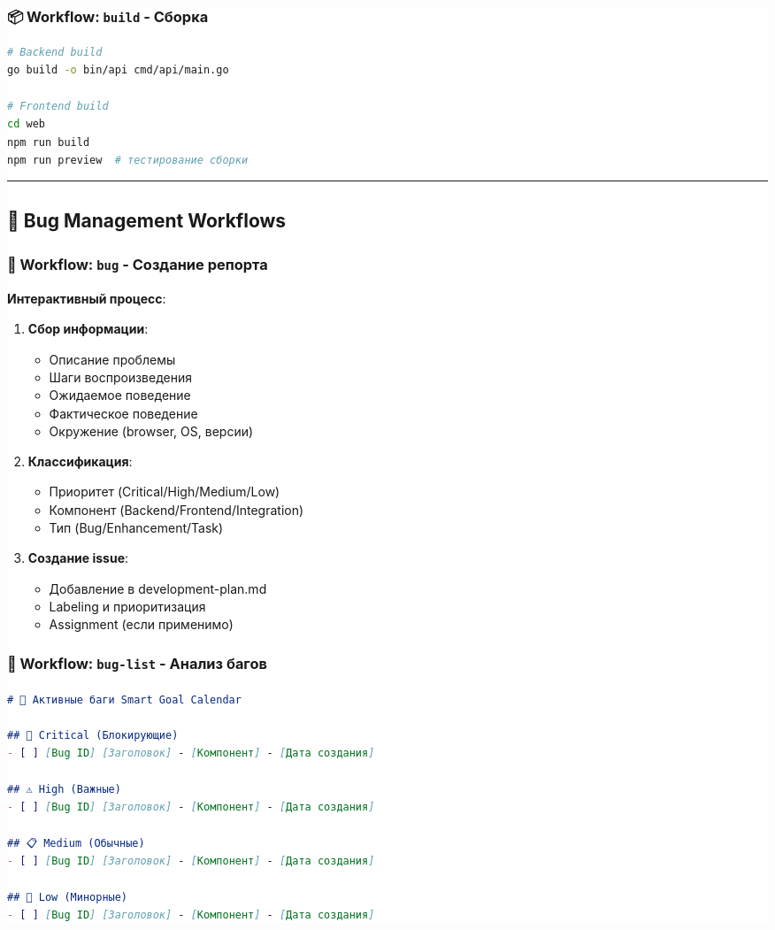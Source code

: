 ### 📦 Workflow: `build` - Сборка

```bash
# Backend build
go build -o bin/api cmd/api/main.go

# Frontend build
cd web
npm run build
npm run preview  # тестирование сборки
```

---

## 🐛 Bug Management Workflows

### 🐛 Workflow: `bug` - Создание репорта

**Интерактивный процесс**:
1. **Сбор информации**:
   - Описание проблемы
   - Шаги воспроизведения
   - Ожидаемое поведение
   - Фактическое поведение
   - Окружение (browser, OS, версии)

2. **Классификация**:
   - Приоритет (Critical/High/Medium/Low)
   - Компонент (Backend/Frontend/Integration)
   - Тип (Bug/Enhancement/Task)

3. **Создание issue**:
   - Добавление в development-plan.md
   - Labeling и приоритизация
   - Assignment (если применимо)

### 📝 Workflow: `bug-list` - Анализ багов

```markdown
# 🐛 Активные баги Smart Goal Calendar

## 🚨 Critical (Блокирующие)
- [ ] [Bug ID] [Заголовок] - [Компонент] - [Дата создания]

## ⚠️ High (Важные)
- [ ] [Bug ID] [Заголовок] - [Компонент] - [Дата создания]

## 📋 Medium (Обычные)
- [ ] [Bug ID] [Заголовок] - [Компонент] - [Дата создания]

## 📝 Low (Минорные)
- [ ] [Bug ID] [Заголовок] - [Компонент] - [Дата создания]
```
